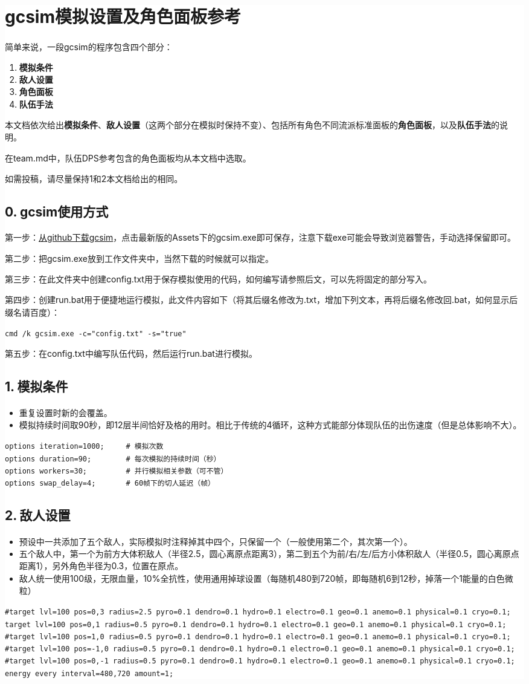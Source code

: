 # gcsim模拟设置及角色面板参考

简单来说，一段gcsim的程序包含四个部分：

1. **模拟条件**  
2. **敌人设置**  
3. **角色面板**  
4. **队伍手法**  

本文档依次给出**模拟条件**、**敌人设置**（这两个部分在模拟时保持不变）、包括所有角色不同流派标准面板的**角色面板**，以及**队伍手法**的说明。  

在team.md中，队伍DPS参考包含的角色面板均从本文档中选取。  

如需投稿，请尽量保持1和2本文档给出的相同。  

## 0. gcsim使用方式

第一步：[从github下载gcsim](https://github.com/genshinsim/gcsim/releases)，点击最新版的Assets下的gcsim.exe即可保存，注意下载exe可能会导致浏览器警告，手动选择保留即可。  

第二步：把gcsim.exe放到工作文件夹中，当然下载的时候就可以指定。

第三步：在此文件夹中创建config.txt用于保存模拟使用的代码，如何编写请参照后文，可以先将固定的部分写入。

第四步：创建run.bat用于便捷地运行模拟，此文件内容如下（将其后缀名修改为.txt，增加下列文本，再将后缀名修改回.bat，如何显示后缀名请百度）：

```text
cmd /k gcsim.exe -c="config.txt" -s="true"
```

第五步：在config.txt中编写队伍代码，然后运行run.bat进行模拟。

## 1. 模拟条件

* 重复设置时新的会覆盖。  
* 模拟持续时间取90秒，即12层半间恰好及格的用时。相比于传统的4循环，这种方式能部分体现队伍的出伤速度（但是总体影响不大）。  

```text
options iteration=1000;     # 模拟次数
options duration=90;        # 每次模拟的持续时间（秒）
options workers=30;         # 并行模拟相关参数（可不管）
options swap_delay=4;       # 60帧下的切人延迟（帧）
```

## 2. 敌人设置

* 预设中一共添加了五个敌人，实际模拟时注释掉其中四个，只保留一个（一般使用第二个，其次第一个）。  
* 五个敌人中，第一个为前方大体积敌人（半径2.5，圆心离原点距离3），第二到五个为前/右/左/后方小体积敌人（半径0.5，圆心离原点距离1），另外角色半径为0.3，位置在原点。  
* 敌人统一使用100级，无限血量，10%全抗性，使用通用掉球设置（每随机480到720帧，即每随机6到12秒，掉落一个1能量的白色微粒）  

```text
#target lvl=100 pos=0,3 radius=2.5 pyro=0.1 dendro=0.1 hydro=0.1 electro=0.1 geo=0.1 anemo=0.1 physical=0.1 cryo=0.1;
target lvl=100 pos=0,1 radius=0.5 pyro=0.1 dendro=0.1 hydro=0.1 electro=0.1 geo=0.1 anemo=0.1 physical=0.1 cryo=0.1;
#target lvl=100 pos=1,0 radius=0.5 pyro=0.1 dendro=0.1 hydro=0.1 electro=0.1 geo=0.1 anemo=0.1 physical=0.1 cryo=0.1;
#target lvl=100 pos=-1,0 radius=0.5 pyro=0.1 dendro=0.1 hydro=0.1 electro=0.1 geo=0.1 anemo=0.1 physical=0.1 cryo=0.1;
#target lvl=100 pos=0,-1 radius=0.5 pyro=0.1 dendro=0.1 hydro=0.1 electro=0.1 geo=0.1 anemo=0.1 physical=0.1 cryo=0.1;
energy every interval=480,720 amount=1;     
```
